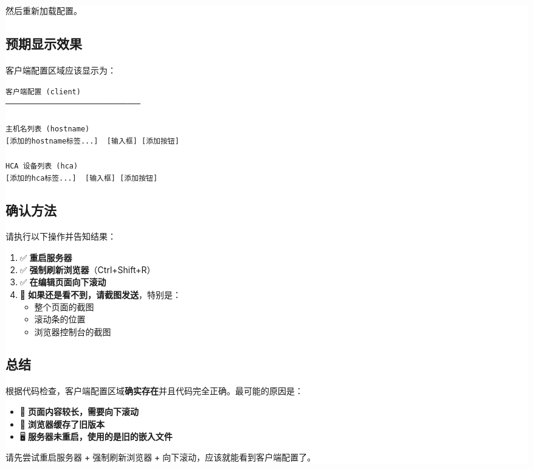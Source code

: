 然后重新加载配置。

## 预期显示效果

客户端配置区域应该显示为：

```
客户端配置 (client)
───────────────────────────────

主机名列表 (hostname)
[添加的hostname标签...]  [输入框] [添加按钮]

HCA 设备列表 (hca)
[添加的hca标签...]  [输入框] [添加按钮]
```

## 确认方法

请执行以下操作并告知结果：

1. ✅ **重启服务器**
2. ✅ **强制刷新浏览器**（Ctrl+Shift+R）
3. ✅ **在编辑页面向下滚动**
4. 📸 **如果还是看不到，请截图发送**，特别是：
   - 整个页面的截图
   - 滚动条的位置
   - 浏览器控制台的截图

## 总结

根据代码检查，客户端配置区域**确实存在**并且代码完全正确。最可能的原因是：
- 📜 **页面内容较长，需要向下滚动**
- 🔄 **浏览器缓存了旧版本**
- 🖥️ **服务器未重启，使用的是旧的嵌入文件**

请先尝试重启服务器 + 强制刷新浏览器 + 向下滚动，应该就能看到客户端配置了。
